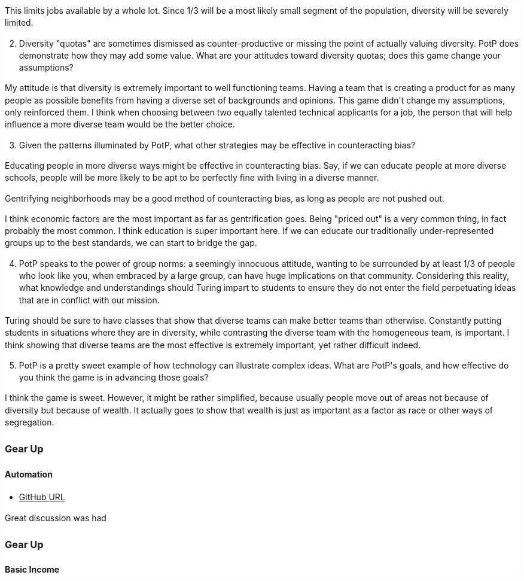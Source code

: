    This limits jobs available by a whole lot. Since 1/3 will be a most likely small segment of the population, diversity will be severely limited.

2. Diversity "quotas" are sometimes dismissed as counter-productive or missing the point of actually valuing diversity. PotP does demonstrate how they may add some value. What are your attitudes toward diversity quotas; does this game change your assumptions?

  My attitude is that diversity is extremely important to well functioning teams. Having a team that is creating a product for as many people as possible benefits from having a diverse set of backgrounds and opinions. This game didn't change my assumptions, only reinforced them. I think when choosing between two equally talented technical applicants for a job, the person that will help influence a more diverse team would be the better choice.

3. Given the patterns illuminated by PotP, what other strategies may be effective in counteracting bias?

  Educating people in more diverse ways might be effective in counteracting bias. Say, if we can educate people at more diverse schools, people will be more likely to be apt to be perfectly fine with living in a diverse manner.

  Gentrifying neighborhoods may be a good method of counteracting bias, as long as people are not pushed out.

  I think economic factors are the most important as far as gentrification goes. Being "priced out" is a very common thing, in fact probably the most common. I think education is super important here. If we can educate our traditionally under-represented groups up to the best standards, we can start to bridge the gap.

4. PotP speaks to the power of group norms: a seemingly innocuous attitude, wanting to be surrounded by at least 1/3 of people who look like you, when embraced by a large group, can have huge implications on that community. Considering this reality, what knowledge and understandings should Turing impart to students to ensure they do not enter the field perpetuating ideas that are in conflict with our mission.

  Turing should be sure to have classes that show that diverse teams can make better teams than otherwise. Constantly putting students in situations where they are in diversity, while contrasting the diverse team with the homogeneous team, is important. I think showing that diverse teams are the most effective is extremely important, yet rather difficult indeed.

5. PotP is a pretty sweet example of how technology can illustrate complex ideas. What are PotP's goals, and how effective do you think the game is in advancing those goals?

  I think the game is sweet. However, it might be rather simplified, because usually people move out of areas not because of diversity but because of wealth. It actually goes to show that wealth is just as important as a factor as race or other ways of segregation.

### Gear Up
#### Automation

* [GitHub URL](https://github.com/turingschool/gear-up/blob/master/automation.markdown)

Great discussion was had

### Gear Up
#### Basic Income
